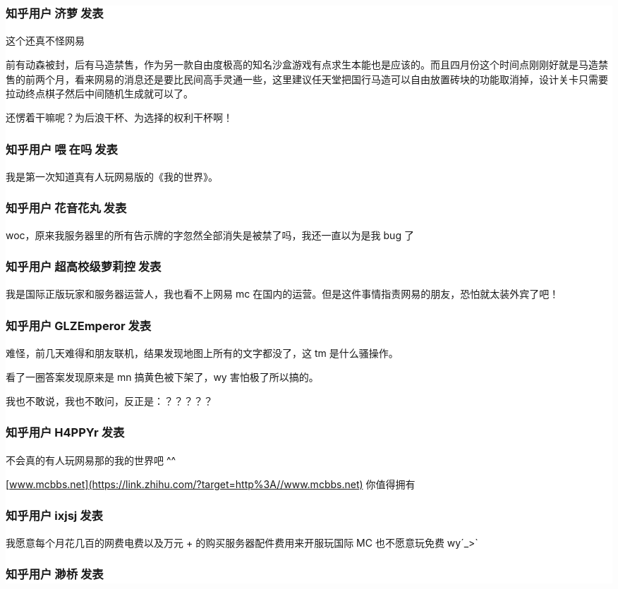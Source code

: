     
    
    
### 知乎用户 济萝 发表
    
这个还真不怪网易

前有动森被封，后有马造禁售，作为另一款自由度极高的知名沙盒游戏有点求生本能也是应该的。而且四月份这个时间点刚刚好就是马造禁售的前两个月，看来网易的消息还是要比民间高手灵通一些，这里建议任天堂把国行马造可以自由放置砖块的功能取消掉，设计关卡只需要拉动终点棋子然后中间随机生成就可以了。

还愣着干嘛呢？为后浪干杯、为选择的权利干杯啊！
    
    
    
    
### 知乎用户 喂 在吗 发表
    
我是第一次知道真有人玩网易版的《我的世界》。
    
    
    
    
### 知乎用户 花音花丸 发表
    
woc，原来我服务器里的所有告示牌的字忽然全部消失是被禁了吗，我还一直以为是我 bug 了
    
    
    
    
### 知乎用户 超高校级萝莉控 发表
    
我是国际正版玩家和服务器运营人，我也看不上网易 mc 在国内的运营。但是这件事情指责网易的朋友，恐怕就太装外宾了吧！
    
    
    
    
### 知乎用户 GLZEmperor 发表
    
难怪，前几天难得和朋友联机，结果发现地图上所有的文字都没了，这 tm 是什么骚操作。

看了一圈答案发现原来是 mn 搞黄色被下架了，wy 害怕极了所以搞的。

我也不敢说，我也不敢问，反正是：？？？？？
    
    
    
    
### 知乎用户 H4PPYr 发表
    
不会真的有人玩网易那的我的世界吧 ^^

[www.mcbbs.net](https://link.zhihu.com/?target=http%3A//www.mcbbs.net) 你值得拥有
    
    
    
    
### 知乎用户  ixjsj 发表
    
我愿意每个月花几百的网费电费以及万元 + 的购买服务器配件费用来开服玩国际 MC 也不愿意玩免费 wy´\_>\`
    
    
    
    
### 知乎用户  渺桥 发表
    